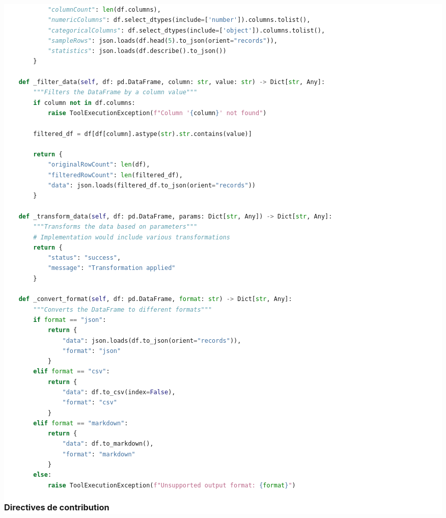 ```python
            "columnCount": len(df.columns),
            "numericColumns": df.select_dtypes(include=['number']).columns.tolist(),
            "categoricalColumns": df.select_dtypes(include=['object']).columns.tolist(),
            "sampleRows": json.loads(df.head(5).to_json(orient="records")),
            "statistics": json.loads(df.describe().to_json())
        }
    
    def _filter_data(self, df: pd.DataFrame, column: str, value: str) -> Dict[str, Any]:
        """Filters the DataFrame by a column value"""
        if column not in df.columns:
            raise ToolExecutionException(f"Column '{column}' not found")
            
        filtered_df = df[df[column].astype(str).str.contains(value)]
        
        return {
            "originalRowCount": len(df),
            "filteredRowCount": len(filtered_df),
            "data": json.loads(filtered_df.to_json(orient="records"))
        }
    
    def _transform_data(self, df: pd.DataFrame, params: Dict[str, Any]) -> Dict[str, Any]:
        """Transforms the data based on parameters"""
        # Implementation would include various transformations
        return {
            "status": "success",
            "message": "Transformation applied"
        }
    
    def _convert_format(self, df: pd.DataFrame, format: str) -> Dict[str, Any]:
        """Converts the DataFrame to different formats"""
        if format == "json":
            return {
                "data": json.loads(df.to_json(orient="records")),
                "format": "json"
            }
        elif format == "csv":
            return {
                "data": df.to_csv(index=False),
                "format": "csv"
            }
        elif format == "markdown":
            return {
                "data": df.to_markdown(),
                "format": "markdown"
            }
        else:
            raise ToolExecutionException(f"Unsupported output format: {format}")
```

### Directives de contribution
